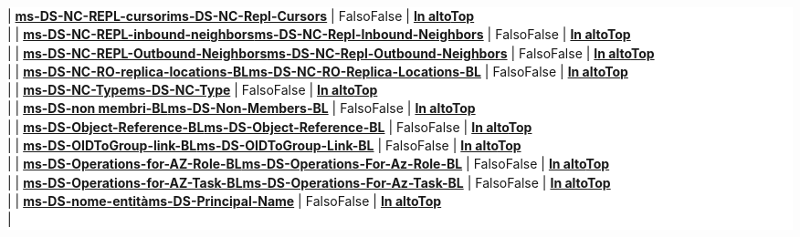 | [<span data-ttu-id="9ede2-317">**ms-DS-NC-REPL-cursori**</span><span class="sxs-lookup"><span data-stu-id="9ede2-317">**ms-DS-NC-Repl-Cursors**</span></span>](a-msds-ncreplcursors.md)                                        | <span data-ttu-id="9ede2-318">Falso</span><span class="sxs-lookup"><span data-stu-id="9ede2-318">False</span></span>     | [<span data-ttu-id="9ede2-319">**In alto**</span><span class="sxs-lookup"><span data-stu-id="9ede2-319">**Top**</span></span>](c-top.md)<br/>    |
| [<span data-ttu-id="9ede2-320">**ms-DS-NC-REPL-inbound-neighbors**</span><span class="sxs-lookup"><span data-stu-id="9ede2-320">**ms-DS-NC-Repl-Inbound-Neighbors**</span></span>](a-msds-ncreplinboundneighbors.md)                     | <span data-ttu-id="9ede2-321">Falso</span><span class="sxs-lookup"><span data-stu-id="9ede2-321">False</span></span>     | [<span data-ttu-id="9ede2-322">**In alto**</span><span class="sxs-lookup"><span data-stu-id="9ede2-322">**Top**</span></span>](c-top.md)<br/>    |
| [<span data-ttu-id="9ede2-323">**ms-DS-NC-REPL-Outbound-Neighbors**</span><span class="sxs-lookup"><span data-stu-id="9ede2-323">**ms-DS-NC-Repl-Outbound-Neighbors**</span></span>](a-msds-ncreploutboundneighbors.md)                   | <span data-ttu-id="9ede2-324">Falso</span><span class="sxs-lookup"><span data-stu-id="9ede2-324">False</span></span>     | [<span data-ttu-id="9ede2-325">**In alto**</span><span class="sxs-lookup"><span data-stu-id="9ede2-325">**Top**</span></span>](c-top.md)<br/>    |
| [<span data-ttu-id="9ede2-326">**ms-DS-NC-RO-replica-locations-BL**</span><span class="sxs-lookup"><span data-stu-id="9ede2-326">**ms-DS-NC-RO-Replica-Locations-BL**</span></span>](a-msds-nc-ro-replica-locations-bl.md)                | <span data-ttu-id="9ede2-327">Falso</span><span class="sxs-lookup"><span data-stu-id="9ede2-327">False</span></span>     | [<span data-ttu-id="9ede2-328">**In alto**</span><span class="sxs-lookup"><span data-stu-id="9ede2-328">**Top**</span></span>](c-top.md)<br/>    |
| [<span data-ttu-id="9ede2-329">**ms-DS-NC-Type**</span><span class="sxs-lookup"><span data-stu-id="9ede2-329">**ms-DS-NC-Type**</span></span>](a-msds-nctype.md)                                                       | <span data-ttu-id="9ede2-330">Falso</span><span class="sxs-lookup"><span data-stu-id="9ede2-330">False</span></span>     | [<span data-ttu-id="9ede2-331">**In alto**</span><span class="sxs-lookup"><span data-stu-id="9ede2-331">**Top**</span></span>](c-top.md)<br/>    |
| [<span data-ttu-id="9ede2-332">**ms-DS-non membri-BL**</span><span class="sxs-lookup"><span data-stu-id="9ede2-332">**ms-DS-Non-Members-BL**</span></span>](a-msds-nonmembersbl.md)                                          | <span data-ttu-id="9ede2-333">Falso</span><span class="sxs-lookup"><span data-stu-id="9ede2-333">False</span></span>     | [<span data-ttu-id="9ede2-334">**In alto**</span><span class="sxs-lookup"><span data-stu-id="9ede2-334">**Top**</span></span>](c-top.md)<br/>    |
| [<span data-ttu-id="9ede2-335">**ms-DS-Object-Reference-BL**</span><span class="sxs-lookup"><span data-stu-id="9ede2-335">**ms-DS-Object-Reference-BL**</span></span>](a-msds-objectreferencebl.md)                                | <span data-ttu-id="9ede2-336">Falso</span><span class="sxs-lookup"><span data-stu-id="9ede2-336">False</span></span>     | [<span data-ttu-id="9ede2-337">**In alto**</span><span class="sxs-lookup"><span data-stu-id="9ede2-337">**Top**</span></span>](c-top.md)<br/>    |
| [<span data-ttu-id="9ede2-338">**ms-DS-OIDToGroup-link-BL**</span><span class="sxs-lookup"><span data-stu-id="9ede2-338">**ms-DS-OIDToGroup-Link-BL**</span></span>](a-msds-oidtogrouplinkbl.md)                                  | <span data-ttu-id="9ede2-339">Falso</span><span class="sxs-lookup"><span data-stu-id="9ede2-339">False</span></span>     | [<span data-ttu-id="9ede2-340">**In alto**</span><span class="sxs-lookup"><span data-stu-id="9ede2-340">**Top**</span></span>](c-top.md)<br/>    |
| [<span data-ttu-id="9ede2-341">**ms-DS-Operations-for-AZ-Role-BL**</span><span class="sxs-lookup"><span data-stu-id="9ede2-341">**ms-DS-Operations-For-Az-Role-BL**</span></span>](a-msds-operationsforazrolebl.md)                      | <span data-ttu-id="9ede2-342">Falso</span><span class="sxs-lookup"><span data-stu-id="9ede2-342">False</span></span>     | [<span data-ttu-id="9ede2-343">**In alto**</span><span class="sxs-lookup"><span data-stu-id="9ede2-343">**Top**</span></span>](c-top.md)<br/>    |
| [<span data-ttu-id="9ede2-344">**ms-DS-Operations-for-AZ-Task-BL**</span><span class="sxs-lookup"><span data-stu-id="9ede2-344">**ms-DS-Operations-For-Az-Task-BL**</span></span>](a-msds-operationsforaztaskbl.md)                      | <span data-ttu-id="9ede2-345">Falso</span><span class="sxs-lookup"><span data-stu-id="9ede2-345">False</span></span>     | [<span data-ttu-id="9ede2-346">**In alto**</span><span class="sxs-lookup"><span data-stu-id="9ede2-346">**Top**</span></span>](c-top.md)<br/>    |
| [<span data-ttu-id="9ede2-347">**ms-DS-nome-entità**</span><span class="sxs-lookup"><span data-stu-id="9ede2-347">**ms-DS-Principal-Name**</span></span>](a-msds-principalname.md)                                         | <span data-ttu-id="9ede2-348">Falso</span><span class="sxs-lookup"><span data-stu-id="9ede2-348">False</span></span>     | [<span data-ttu-id="9ede2-349">**In alto**</span><span class="sxs-lookup"><span data-stu-id="9ede2-349">**Top**</span></span>](c-top.md)<br/>    |